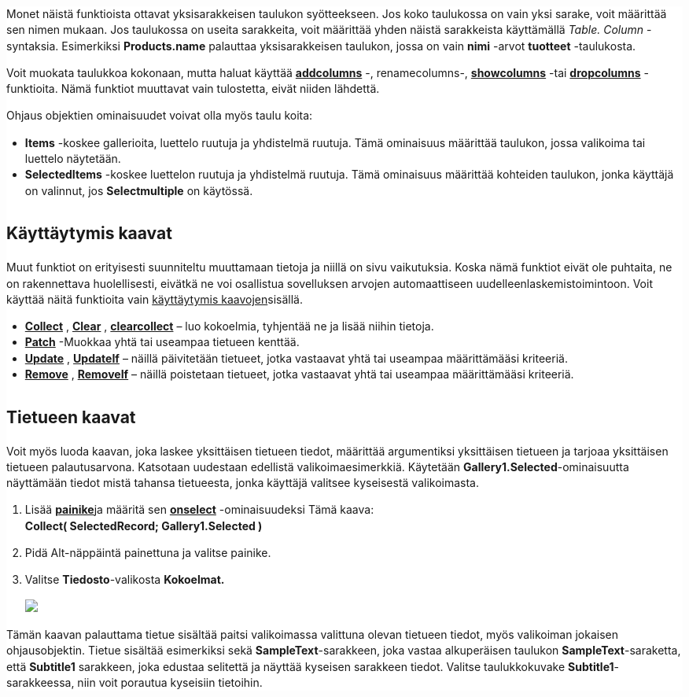 
Monet näistä funktioista ottavat yksisarakkeisen taulukon syötteekseen. Jos koko taulukossa on vain yksi sarake, voit määrittää sen nimen mukaan. Jos taulukossa on useita sarakkeita, voit määrittää yhden näistä sarakkeista käyttämällä *Table. Column* -syntaksia. Esimerkiksi **Products.name** palauttaa yksisarakkeisen taulukon, jossa on vain **nimi** -arvot **tuotteet** -taulukosta.

Voit muokata taulukkoa kokonaan, mutta haluat käyttää **[addcolumns](functions/function-table-shaping.md)** -, renamecolumns-, **[showcolumns](functions/function-table-shaping.md)** -tai **[dropcolumns](functions/function-table-shaping.md)** -funktioita. **[](functions/function-table-shaping.md)** Nämä funktiot muuttavat vain tulostetta, eivät niiden lähdettä.

Ohjaus objektien ominaisuudet voivat olla myös taulu koita:

* **Items** -koskee gallerioita, luettelo ruutuja ja yhdistelmä ruutuja. Tämä ominaisuus määrittää taulukon, jossa valikoima tai luettelo näytetään.
* **SelectedItems** -koskee luettelon ruutuja ja yhdistelmä ruutuja. Tämä ominaisuus määrittää kohteiden taulukon, jonka käyttäjä on valinnut, jos **Selectmultiple** on käytössä.

## <a name="behavioral-formulas"></a>Käyttäytymis kaavat

Muut funktiot on erityisesti suunniteltu muuttamaan tietoja ja niillä on sivu vaikutuksia. Koska nämä funktiot eivät ole puhtaita, ne on rakennettava huolellisesti, eivätkä ne voi osallistua sovelluksen arvojen automaattiseen uudelleenlaskemistoimintoon. Voit käyttää näitä funktioita vain [käyttäytymis kaavojen](working-with-formulas-in-depth.md)sisällä.

* **[Collect](functions/function-clear-collect-clearcollect.md)** , **[Clear](functions/function-clear-collect-clearcollect.md)** , **[clearcollect](functions/function-clear-collect-clearcollect.md)** – luo kokoelmia, tyhjentää ne ja lisää niihin tietoja.
* **[Patch](functions/function-patch.md)** -Muokkaa yhtä tai useampaa tietueen kenttää.
* **[Update](functions/function-update-updateif.md)** , **[UpdateIf](functions/function-update-updateif.md)** – näillä päivitetään tietueet, jotka vastaavat yhtä tai useampaa määrittämääsi kriteeriä.
* **[Remove](functions/function-remove-removeif.md)** , **[RemoveIf](functions/function-remove-removeif.md)** – näillä poistetaan tietueet, jotka vastaavat yhtä tai useampaa määrittämääsi kriteeriä.

## <a name="record-formulas"></a>Tietueen kaavat

Voit myös luoda kaavan, joka laskee yksittäisen tietueen tiedot, määrittää argumentiksi yksittäisen tietueen ja tarjoaa yksittäisen tietueen palautusarvona. Katsotaan uudestaan edellistä valikoimaesimerkkiä. Käytetään **Gallery1.Selected**-ominaisuutta näyttämään tiedot mistä tahansa tietueesta, jonka käyttäjä valitsee kyseisestä valikoimasta.

1. Lisää [**painike**](controls/control-button.md)ja määritä sen **[onselect](controls/properties-core.md)** -ominaisuudeksi Tämä kaava:<br>
    **Collect( SelectedRecord; Gallery1.Selected )**

2. Pidä Alt-näppäintä painettuna ja valitse painike.

3. Valitse **Tiedosto**-valikosta **Kokoelmat.**

    ![](media/working-with-tables/selected-collection.png)

Tämän kaavan palauttama tietue sisältää paitsi valikoimassa valittuna olevan tietueen tiedot, myös valikoiman jokaisen ohjausobjektin. Tietue sisältää esimerkiksi sekä **SampleText**-sarakkeen, joka vastaa alkuperäisen taulukon **SampleText**-saraketta, että **Subtitle1** sarakkeen, joka edustaa selitettä ja näyttää kyseisen sarakkeen tiedot. Valitse taulukkokuvake **Subtitle1**-sarakkeessa, niin voit porautua kyseisiin tietoihin.
